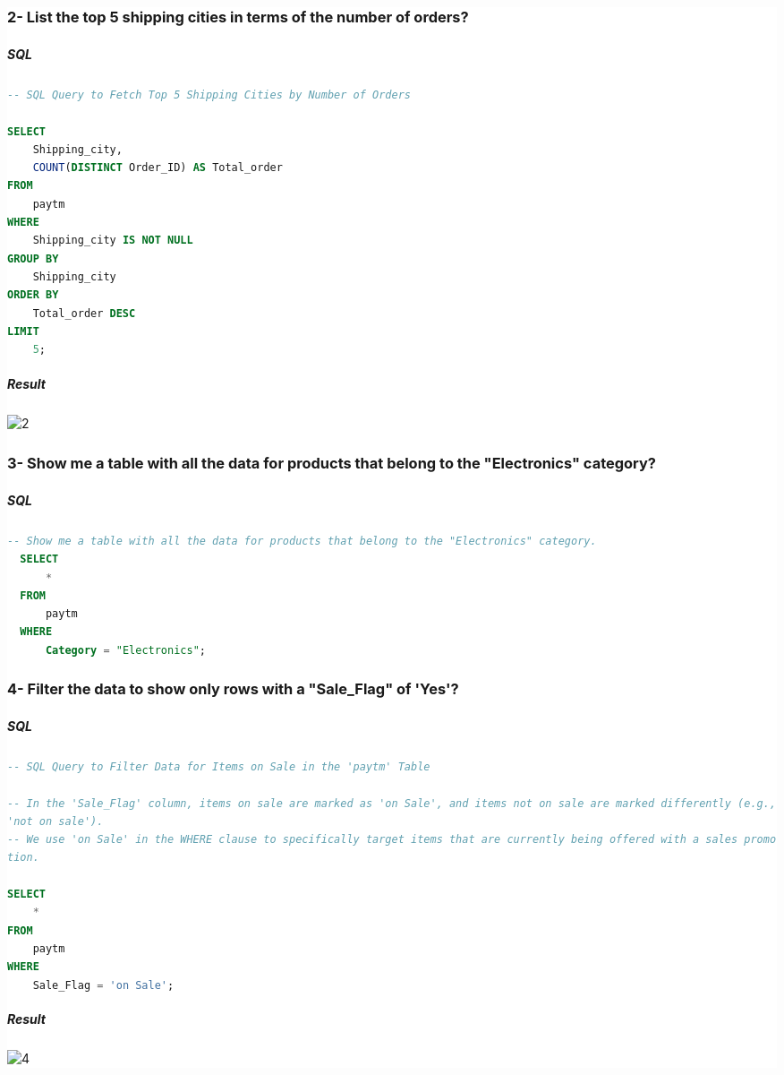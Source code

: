 ### 2- List the top 5 shipping cities in terms of the number of orders?
##### SQL 
```SQL
-- SQL Query to Fetch Top 5 Shipping Cities by Number of Orders

SELECT 
    Shipping_city,
    COUNT(DISTINCT Order_ID) AS Total_order 
FROM 
    paytm
WHERE 
    Shipping_city IS NOT NULL
GROUP BY 
    Shipping_city
ORDER BY 
    Total_order DESC
LIMIT 
    5;
```
##### Result 
![2](https://github.com/MoazWael2/PAYTM-MALL-EPURCHASE-DATA/assets/137816418/eabad4a2-9e08-4f38-947e-209f1adadd1c) 

### 3- Show me a table with all the data for products that belong to the "Electronics" category?
##### SQL
```SQL
-- Show me a table with all the data for products that belong to the "Electronics" category.
  SELECT 
      *
  FROM 
      paytm
  WHERE
      Category = "Electronics";
```

### 4- Filter the data to show only rows with a "Sale_Flag" of 'Yes'?
##### SQL
```SQL
-- SQL Query to Filter Data for Items on Sale in the 'paytm' Table

-- In the 'Sale_Flag' column, items on sale are marked as 'on Sale', and items not on sale are marked differently (e.g., 'not on sale').
-- We use 'on Sale' in the WHERE clause to specifically target items that are currently being offered with a sales promotion.

SELECT 
    * 
FROM 
    paytm
WHERE 
    Sale_Flag = 'on Sale';
```
##### Result
![4](https://github.com/MoazWael2/PAYTM-MALL-EPURCHASE-DATA/assets/137816418/cfbab487-2939-4e5e-b455-f2f9d7e697cd)
